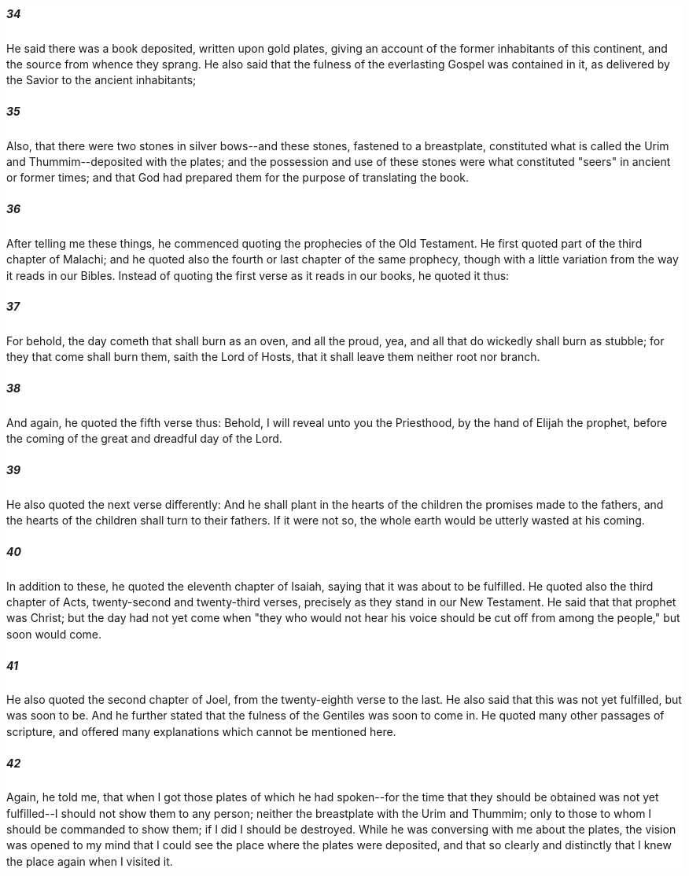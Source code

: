 ##### 34

He said there was a book deposited, written upon gold plates, giving an account of the former inhabitants of this continent, and the source from whence they sprang. He also said that the fulness of the everlasting Gospel was contained in it, as delivered by the Savior to the ancient inhabitants;

##### 35

Also, that there were two stones in silver bows--and these stones, fastened to a breastplate, constituted what is called the Urim and Thummim--deposited with the plates; and the possession and use of these stones were what constituted "seers" in ancient or former times; and that God had prepared them for the purpose of translating the book.

##### 36

After telling me these things, he commenced quoting the prophecies of the Old Testament. He first quoted part of the third chapter of Malachi; and he quoted also the fourth or last chapter of the same prophecy, though with a little variation from the way it reads in our Bibles. Instead of quoting the first verse as it reads in our books, he quoted it thus:

##### 37

For behold, the day cometh that shall burn as an oven, and all the proud, yea, and all that do wickedly shall burn as stubble; for they that come shall burn them, saith the Lord of Hosts, that it shall leave them neither root nor branch.

##### 38

And again, he quoted the fifth verse thus: Behold, I will reveal unto you the Priesthood, by the hand of Elijah the prophet, before the coming of the great and dreadful day of the Lord.

##### 39

He also quoted the next verse differently: And he shall plant in the hearts of the children the promises made to the fathers, and the hearts of the children shall turn to their fathers. If it were not so, the whole earth would be utterly wasted at his coming.

##### 40

In addition to these, he quoted the eleventh chapter of Isaiah, saying that it was about to be fulfilled. He quoted also the third chapter of Acts, twenty-second and twenty-third verses, precisely as they stand in our New Testament. He said that that prophet was Christ; but the day had not yet come when "they who would not hear his voice should be cut off from among the people," but soon would come.

##### 41

He also quoted the second chapter of Joel, from the twenty-eighth verse to the last. He also said that this was not yet fulfilled, but was soon to be. And he further stated that the fulness of the Gentiles was soon to come in. He quoted many other passages of scripture, and offered many explanations which cannot be mentioned here.

##### 42

Again, he told me, that when I got those plates of which he had spoken--for the time that they should be obtained was not yet fulfilled--I should not show them to any person; neither the breastplate with the Urim and Thummim; only to those to whom I should be commanded to show them; if I did I should be destroyed. While he was conversing with me about the plates, the vision was opened to my mind that I could see the place where the plates were deposited, and that so clearly and distinctly that I knew the place again when I visited it.

